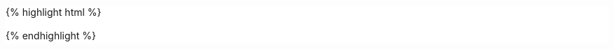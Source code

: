 {% highlight html %}
<iframe src="https://pmagunia.com/iframe/r-dataset-package-car-chirot.html" width="100%" height="100%" style="border:0px"></iframe>
{% endhighlight %}
</div>
<div id="grid"></div>
<script>let json_file = 'dataset-38024.json';</script>